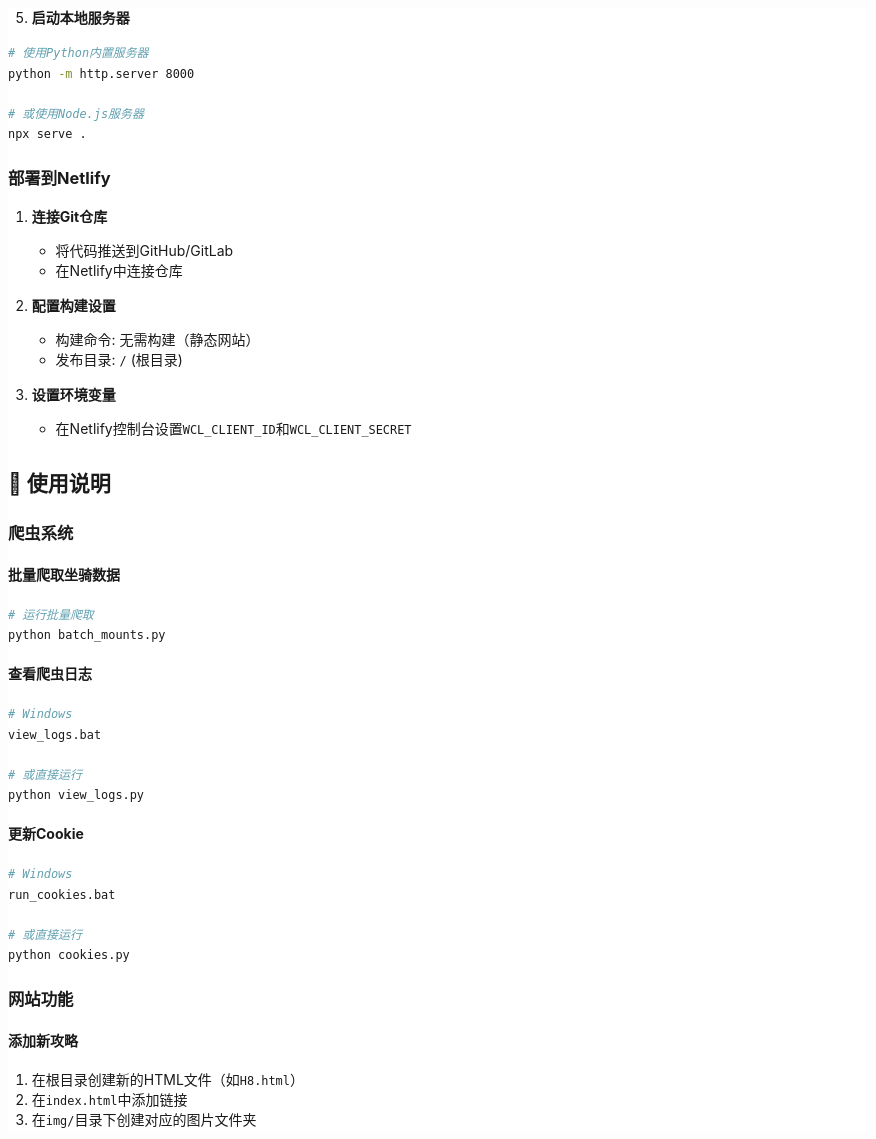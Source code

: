 5. **启动本地服务器**
```bash
# 使用Python内置服务器
python -m http.server 8000

# 或使用Node.js服务器
npx serve .
```

### 部署到Netlify

1. **连接Git仓库**
   - 将代码推送到GitHub/GitLab
   - 在Netlify中连接仓库

2. **配置构建设置**
   - 构建命令: 无需构建（静态网站）
   - 发布目录: `/` (根目录)

3. **设置环境变量**
   - 在Netlify控制台设置`WCL_CLIENT_ID`和`WCL_CLIENT_SECRET`

## 📖 使用说明

### 爬虫系统

#### 批量爬取坐骑数据
```bash
# 运行批量爬取
python batch_mounts.py
```

#### 查看爬虫日志
```bash
# Windows
view_logs.bat

# 或直接运行
python view_logs.py
```

#### 更新Cookie
```bash
# Windows
run_cookies.bat

# 或直接运行
python cookies.py
```

### 网站功能

#### 添加新攻略
1. 在根目录创建新的HTML文件（如`H8.html`）
2. 在`index.html`中添加链接
3. 在`img/`目录下创建对应的图片文件夹
